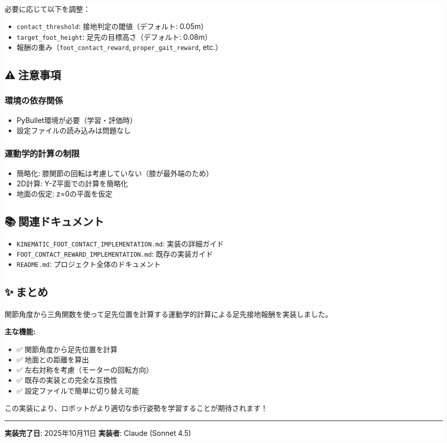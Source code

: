 必要に応じて以下を調整：
- `contact_threshold`: 接地判定の閾値（デフォルト: 0.05m）
- `target_foot_height`: 足先の目標高さ（デフォルト: 0.08m）
- 報酬の重み（`foot_contact_reward`, `proper_gait_reward`, etc.）

## ⚠️ 注意事項

### 環境の依存関係

- PyBullet環境が必要（学習・評価時）
- 設定ファイルの読み込みは問題なし

### 運動学的計算の制限

- 簡略化: 膝関節の回転は考慮していない（膝が最外端のため）
- 2D計算: Y-Z平面での計算を簡略化
- 地面の仮定: z=0の平面を仮定

## 📚 関連ドキュメント

- `KINEMATIC_FOOT_CONTACT_IMPLEMENTATION.md`: 実装の詳細ガイド
- `FOOT_CONTACT_REWARD_IMPLEMENTATION.md`: 既存の実装ガイド
- `README.md`: プロジェクト全体のドキュメント

## ✨ まとめ

関節角度から三角関数を使って足先位置を計算する運動学的計算による足先接地報酬を実装しました。

**主な機能:**
- ✅ 関節角度から足先位置を計算
- ✅ 地面との距離を算出
- ✅ 左右対称を考慮（モーターの回転方向）
- ✅ 既存の実装との完全な互換性
- ✅ 設定ファイルで簡単に切り替え可能

この実装により、ロボットがより適切な歩行姿勢を学習することが期待されます！

---

**実装完了日**: 2025年10月11日
**実装者**: Claude (Sonnet 4.5)

